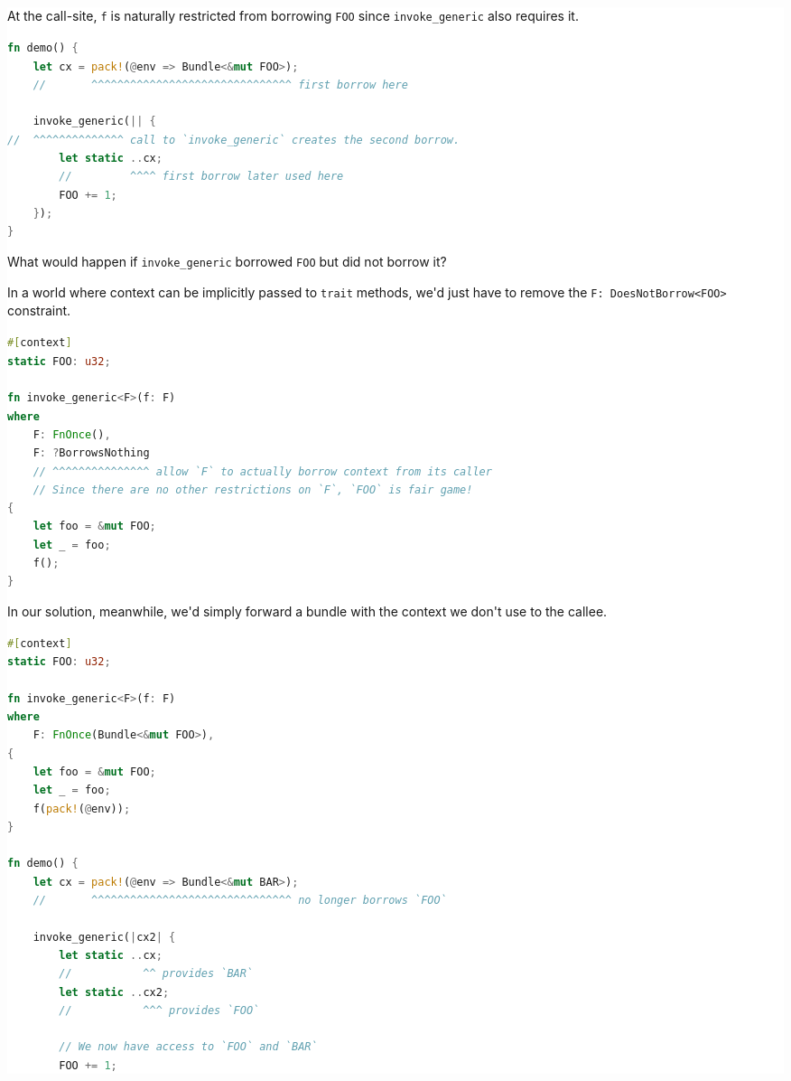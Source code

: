 At the call-site, `f` is naturally restricted from borrowing `FOO` since `invoke_generic` also requires it.

```rust 
fn demo() {
    let cx = pack!(@env => Bundle<&mut FOO>);
    //       ^^^^^^^^^^^^^^^^^^^^^^^^^^^^^^^ first borrow here

    invoke_generic(|| {
//  ^^^^^^^^^^^^^^ call to `invoke_generic` creates the second borrow.
        let static ..cx;
        //         ^^^^ first borrow later used here
        FOO += 1;
    });
}
```

What would happen if `invoke_generic` borrowed `FOO` but did not borrow it?

In a world where context can be implicitly passed to `trait` methods, we'd just have to remove the `F: DoesNotBorrow<FOO>` constraint.

```rust
#[context]
static FOO: u32;

fn invoke_generic<F>(f: F)
where
    F: FnOnce(),
    F: ?BorrowsNothing
    // ^^^^^^^^^^^^^^^ allow `F` to actually borrow context from its caller
    // Since there are no other restrictions on `F`, `FOO` is fair game!
{
    let foo = &mut FOO;
    let _ = foo;
    f();
}
```

In our solution, meanwhile, we'd simply forward a bundle with the context we don't use to the callee.

```rust
#[context]
static FOO: u32;

fn invoke_generic<F>(f: F)
where
    F: FnOnce(Bundle<&mut FOO>),
{
    let foo = &mut FOO;
    let _ = foo;
    f(pack!(@env));
}

fn demo() {
    let cx = pack!(@env => Bundle<&mut BAR>);
    //       ^^^^^^^^^^^^^^^^^^^^^^^^^^^^^^^ no longer borrows `FOO`

    invoke_generic(|cx2| {
        let static ..cx;
        //           ^^ provides `BAR`
        let static ..cx2;
        //           ^^^ provides `FOO`

        // We now have access to `FOO` and `BAR`
        FOO += 1;
```

[summary]: #summary
[motivation]: #motivation
[guide-level-explanation]: #guide-level-explanation
[reference-level-explanation]: #reference-level-explanation
[drawbacks]: #drawbacks
[rationale-and-alternatives]: #rationale-and-alternatives
[prior-art]: #prior-art
[unresolved-questions]: #unresolved-questions
[future-possibilities]: #future-possibilities